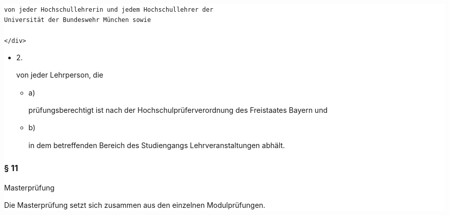     von jeder Hochschullehrerin und jedem Hochschullehrer der
    Universität der Bundeswehr München sowie
    
    </div>

  - 2\.
    
    <div>
    
    von jeder Lehrperson, die
    
      - a)
        
        <div>
        
        prüfungsberechtigt ist nach der Hochschulprüferverordnung des
        Freistaates Bayern und
        
        </div>
    
      - b)
        
        <div>
        
        in dem betreffenden Bereich des Studiengangs Lehrveranstaltungen
        abhält.
        
        </div>
    
    </div>

</div>

</div>

</div>

</div>

<span id="BJNR0550A0023BJNE001300000.html"></span>

### § 11  
Masterprüfung

<div>

<div class="jnhtml">

<div>

<div class="jurAbsatz">

Die Masterprüfung setzt sich zusammen aus den einzelnen Modulprüfungen.

</div>

</div>

</div>

</div>

<span id="BJNR0550A0023BJNE001400000.html"></span>
